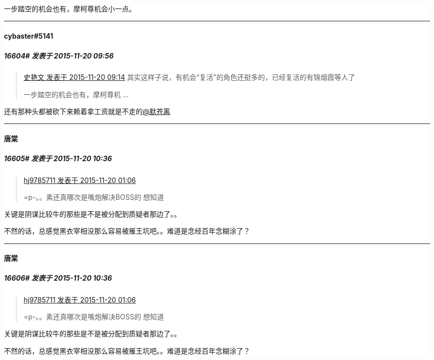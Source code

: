 一步踏空的机会也有，摩柯尊机会小一点。







-----

####  cybaster#5141  
##### 16604#       发表于 2015-11-20 09:56



<blockquote><a href="httphttps://bbs.saraba1st.com/2b/forum.php?mod=redirect&amp;amp;goto=findpost&amp;amp;pid=30794742&amp;amp;ptid=346283" target="_blank">史艳文 发表于 2015-11-20 09:14</a>
其实这样子说，有机会“复活”的角色还挺多的，已经复活的有锦烟霞等人了

一步踏空的机会也有，摩柯尊机 ...</blockquote>
还有那种头都被砍下来赖着拿工资就是不走的[@默苍离](https://bbs.saraba1st.com/2b/home.php?mod=space&amp;uid=382017) 







-----

####  唐棠  
##### 16605#       发表于 2015-11-20 10:36



<blockquote><a href="httphttps://bbs.saraba1st.com/2b/forum.php?mod=redirect&amp;goto=findpost&amp;pid=30793378&amp;ptid=346283" target="_blank">hj9785711 发表于 2015-11-20 01:06</a>

=p-。。素还真哪次是嘴炮解决BOSS的 想知道</blockquote>
关键是阴谋比较牛的那些是不是被分配到质疑者那边了。。


不然的话，总感觉黑衣宰相没那么容易被雁王坑吧。。难道是念经百年念糊涂了？







-----

####  唐棠  
##### 16606#       发表于 2015-11-20 10:36



<blockquote><a href="httphttps://bbs.saraba1st.com/2b/forum.php?mod=redirect&amp;goto=findpost&amp;pid=30793378&amp;ptid=346283" target="_blank">hj9785711 发表于 2015-11-20 01:06</a>

=p-。。素还真哪次是嘴炮解决BOSS的 想知道</blockquote>
关键是阴谋比较牛的那些是不是被分配到质疑者那边了。。


不然的话，总感觉黑衣宰相没那么容易被雁王坑吧。。难道是念经百年念糊涂了？


